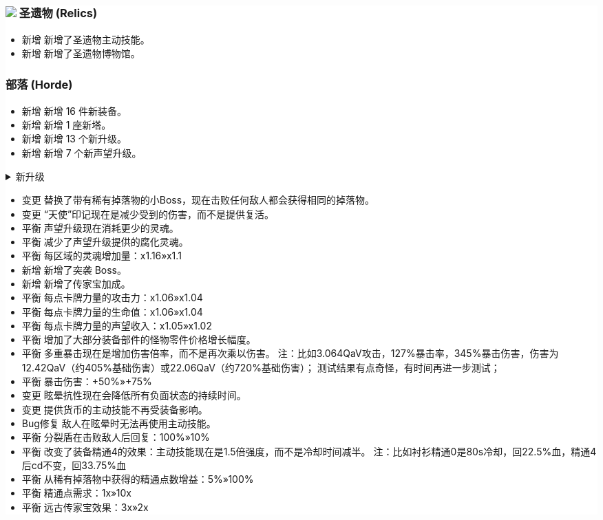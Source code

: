 ### <img src="../../public/icons/ring.svg" class="header-icon"></img> 圣遗物 (Relics)
- <span class="change-tag tag-new"><i class="mdi mdi-plus"></i>新增</span> 新增了圣遗物主动技能。
- <span class="change-tag tag-new"><i class="mdi mdi-plus"></i>新增</span> 新增了圣遗物博物馆。

### <i class="mdi mdi-account-group"></i> 部落 (Horde)
- <span class="change-tag tag-new"><i class="mdi mdi-plus"></i>新增</span> 新增 16 件新装备。
- <span class="change-tag tag-new"><i class="mdi mdi-plus"></i>新增</span> 新增 1 座新塔。
- <span class="change-tag tag-new"><i class="mdi mdi-plus"></i>新增</span> 新增 13 个新升级。
- <span class="change-tag tag-new"><i class="mdi mdi-plus"></i>新增</span> 新增 7 个新声望升级。

<details><summary>新升级</summary></details>


- <span class="change-tag tag-change"><i class="mdi mdi-sync"></i>变更</span> 替换了带有稀有掉落物的小Boss，现在击败任何敌人都会获得相同的掉落物。
- <span class="change-tag tag-change"><i class="mdi mdi-sync"></i>变更</span> “天使”印记现在是减少受到的伤害，而不是提供复活。
- <span class="change-tag tag-balancing"><i class="mdi mdi-scale-balance"></i>平衡</span> 声望升级现在消耗更少的灵魂。
- <span class="change-tag tag-balancing"><i class="mdi mdi-scale-balance"></i>平衡</span> 减少了声望升级提供的腐化灵魂。
- <span class="change-tag tag-balancing"><i class="mdi mdi-scale-balance"></i>平衡</span> 每区域的灵魂增加量：<span class="change-detail"><span class="old-value">x1.16</span><span class="arrow">»</span><span class="new-value">x1.1</span></span>
- <span class="change-tag tag-new"><i class="mdi mdi-plus"></i>新增</span> 新增了突袭 Boss。
- <span class="change-tag tag-new"><i class="mdi mdi-plus"></i>新增</span> 新增了传家宝加成。
- <span class="change-tag tag-balancing"><i class="mdi mdi-scale-balance"></i>平衡</span> 每点卡牌力量的攻击力：<span class="change-detail"><span class="old-value">x1.06</span><span class="arrow">»</span><span class="new-value">x1.04</span></span>
- <span class="change-tag tag-balancing"><i class="mdi mdi-scale-balance"></i>平衡</span> 每点卡牌力量的生命值：<span class="change-detail"><span class="old-value">x1.06</span><span class="arrow">»</span><span class="new-value">x1.04</span></span>
- <span class="change-tag tag-balancing"><i class="mdi mdi-scale-balance"></i>平衡</span> 每点卡牌力量的声望收入：<span class="change-detail"><span class="old-value">x1.05</span><span class="arrow">»</span><span class="new-value">x1.02</span></span>
- <span class="change-tag tag-balancing"><i class="mdi mdi-scale-balance"></i>平衡</span> 增加了大部分装备部件的怪物零件价格增长幅度。
- <span class="change-tag tag-balancing"><i class="mdi mdi-scale-balance"></i>平衡</span> 多重暴击现在是增加伤害倍率，而不是再次乘以伤害。
注：比如3.064QaV攻击，127%暴击率，345%暴击伤害，伤害为12.42QaV（约405%基础伤害）或22.06QaV（约720%基础伤害）；
测试结果有点奇怪，有时间再进一步测试；
- <span class="change-tag tag-balancing"><i class="mdi mdi-scale-balance"></i>平衡</span> 暴击伤害：<span class="change-detail"><span class="old-value">+50%</span><span class="arrow">»</span><span class="new-value">+75%</span></span>
- <span class="change-tag tag-change"><i class="mdi mdi-sync"></i>变更</span> 眩晕抗性现在会降低所有负面状态的持续时间。
- <span class="change-tag tag-change"><i class="mdi mdi-sync"></i>变更</span> 提供货币的主动技能不再受装备影响。
- <span class="change-tag tag-bugfix"><i class="mdi mdi-bug"></i>Bug修复</span> 敌人在眩晕时无法再使用主动技能。
- <span class="change-tag tag-balancing"><i class="mdi mdi-scale-balance"></i>平衡</span> 分裂盾在击败敌人后回复：<span class="change-detail"><span class="old-value">100%</span><span class="arrow">»</span><span class="new-value">10%</span></span>
- <span class="change-tag tag-balancing"><i class="mdi mdi-scale-balance"></i>平衡</span> 改变了装备精通4的效果：主动技能现在是1.5倍强度，而不是冷却时间减半。
注：比如衬衫精通0是80s冷却，回22.5%血，精通4后cd不变，回33.75%血
- <span class="change-tag tag-balancing"><i class="mdi mdi-scale-balance"></i>平衡</span> 从稀有掉落物中获得的精通点数增益：<span class="change-detail"><span class="old-value">5%</span><span class="arrow">»</span><span class="new-value">100%</span></span>
- <span class="change-tag tag-balancing"><i class="mdi mdi-scale-balance"></i>平衡</span> 精通点需求：<span class="change-detail"><span class="old-value">1x</span><span class="arrow">»</span><span class="new-value">10x</span></span>
- <span class="change-tag tag-balancing"><i class="mdi mdi-scale-balance"></i>平衡</span> 远古传家宝效果：<span class="change-detail"><span class="old-value">3x</span><span class="arrow">»</span><span class="new-value">2x</span></span>